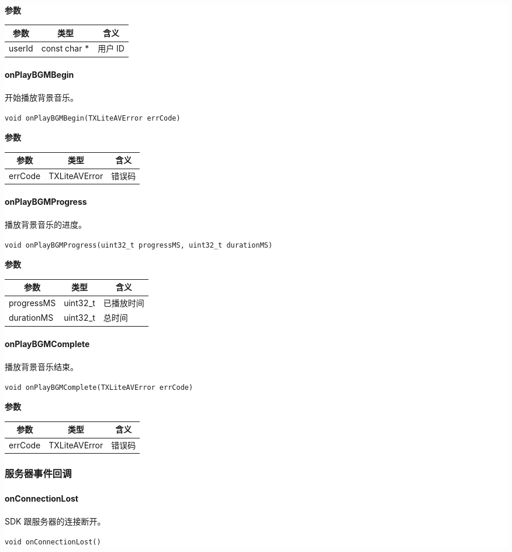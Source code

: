 __参数__

| 参数 | 类型 | 含义 |
|-----|-----|-----|
| userId | const char * | 用户 ID |


#### onPlayBGMBegin

开始播放背景音乐。
```
void onPlayBGMBegin(TXLiteAVError errCode)
```

__参数__

| 参数 | 类型 | 含义 |
|-----|-----|-----|
| errCode | TXLiteAVError | 错误码 |


#### onPlayBGMProgress

播放背景音乐的进度。
```
void onPlayBGMProgress(uint32_t progressMS, uint32_t durationMS)
```

__参数__

| 参数 | 类型 | 含义 |
|-----|-----|-----|
| progressMS | uint32_t | 已播放时间 |
| durationMS | uint32_t | 总时间 |


#### onPlayBGMComplete

播放背景音乐结束。
```
void onPlayBGMComplete(TXLiteAVError errCode)
```

__参数__

| 参数 | 类型 | 含义 |
|-----|-----|-----|
| errCode | TXLiteAVError | 错误码 |



### 服务器事件回调
#### onConnectionLost

SDK 跟服务器的连接断开。
```
void onConnectionLost()
```
